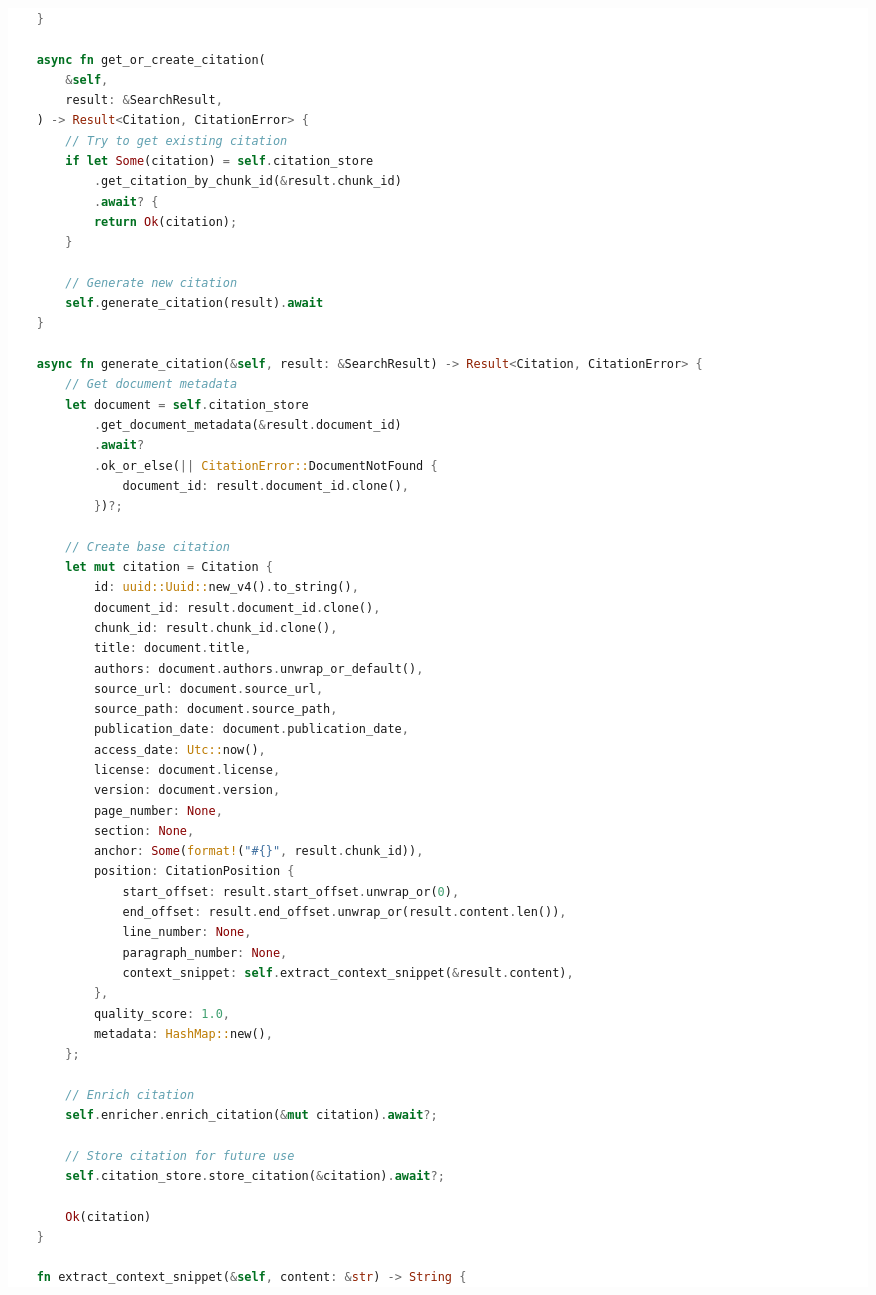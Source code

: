 ```rust
    }

    async fn get_or_create_citation(
        &self,
        result: &SearchResult,
    ) -> Result<Citation, CitationError> {
        // Try to get existing citation
        if let Some(citation) = self.citation_store
            .get_citation_by_chunk_id(&result.chunk_id)
            .await? {
            return Ok(citation);
        }

        // Generate new citation
        self.generate_citation(result).await
    }

    async fn generate_citation(&self, result: &SearchResult) -> Result<Citation, CitationError> {
        // Get document metadata
        let document = self.citation_store
            .get_document_metadata(&result.document_id)
            .await?
            .ok_or_else(|| CitationError::DocumentNotFound {
                document_id: result.document_id.clone(),
            })?;

        // Create base citation
        let mut citation = Citation {
            id: uuid::Uuid::new_v4().to_string(),
            document_id: result.document_id.clone(),
            chunk_id: result.chunk_id.clone(),
            title: document.title,
            authors: document.authors.unwrap_or_default(),
            source_url: document.source_url,
            source_path: document.source_path,
            publication_date: document.publication_date,
            access_date: Utc::now(),
            license: document.license,
            version: document.version,
            page_number: None,
            section: None,
            anchor: Some(format!("#{}", result.chunk_id)),
            position: CitationPosition {
                start_offset: result.start_offset.unwrap_or(0),
                end_offset: result.end_offset.unwrap_or(result.content.len()),
                line_number: None,
                paragraph_number: None,
                context_snippet: self.extract_context_snippet(&result.content),
            },
            quality_score: 1.0,
            metadata: HashMap::new(),
        };

        // Enrich citation
        self.enricher.enrich_citation(&mut citation).await?;

        // Store citation for future use
        self.citation_store.store_citation(&citation).await?;

        Ok(citation)
    }

    fn extract_context_snippet(&self, content: &str) -> String {
```